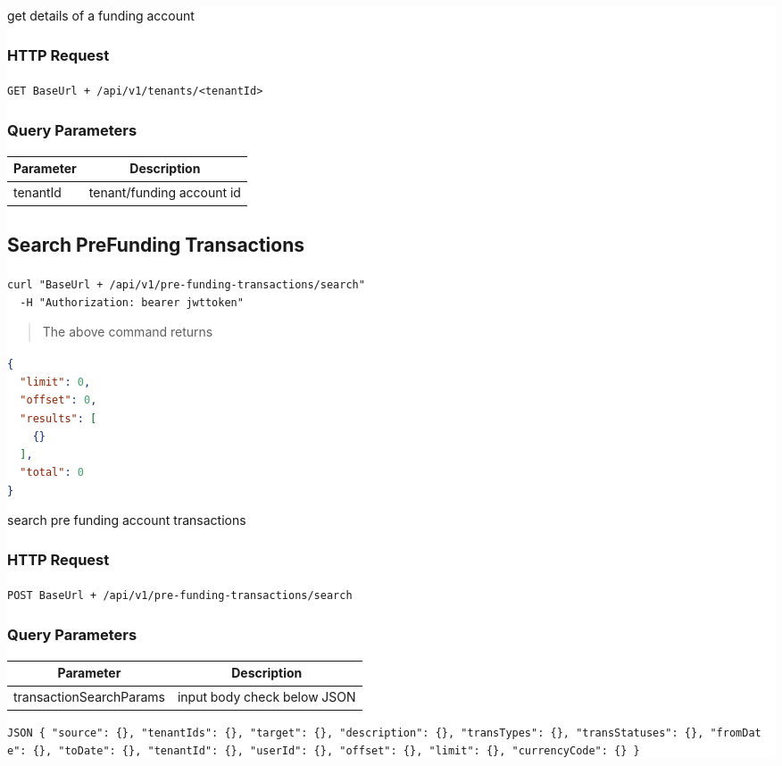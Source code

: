 get details of a funding account

### HTTP Request

`GET BaseUrl + /api/v1/tenants/<tenantId>`

### Query Parameters

Parameter | Description
--------- | -----------
tenantId | tenant/funding account  id




## Search PreFunding Transactions


```shell
curl "BaseUrl + /api/v1/pre-funding-transactions/search"
  -H "Authorization: bearer jwttoken"
```



> The above command returns 

```JSON
{
  "limit": 0,
  "offset": 0,
  "results": [
    {}
  ],
  "total": 0
}
```

search pre funding account transactions

### HTTP Request

`POST BaseUrl + /api/v1/pre-funding-transactions/search`

### Query Parameters

Parameter | Description
--------- | -----------
transactionSearchParams | input body check below JSON

``JSON
{
  "source": {},
  "tenantIds": {},
  "target": {},
  "description": {},
  "transTypes": {},
  "transStatuses": {},
  "fromDate": {},
  "toDate": {},
  "tenantId": {},
  "userId": {},
  "offset": {},
  "limit": {},
  "currencyCode": {}
}
``
